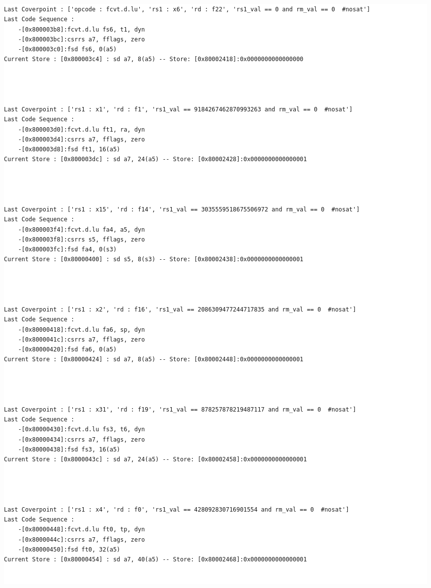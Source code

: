 ```
Last Coverpoint : ['opcode : fcvt.d.lu', 'rs1 : x6', 'rd : f22', 'rs1_val == 0 and rm_val == 0  #nosat']
Last Code Sequence : 
	-[0x800003b8]:fcvt.d.lu fs6, t1, dyn
	-[0x800003bc]:csrrs a7, fflags, zero
	-[0x800003c0]:fsd fs6, 0(a5)
Current Store : [0x800003c4] : sd a7, 8(a5) -- Store: [0x80002418]:0x0000000000000000




Last Coverpoint : ['rs1 : x1', 'rd : f1', 'rs1_val == 9184267462870993263 and rm_val == 0  #nosat']
Last Code Sequence : 
	-[0x800003d0]:fcvt.d.lu ft1, ra, dyn
	-[0x800003d4]:csrrs a7, fflags, zero
	-[0x800003d8]:fsd ft1, 16(a5)
Current Store : [0x800003dc] : sd a7, 24(a5) -- Store: [0x80002428]:0x0000000000000001




Last Coverpoint : ['rs1 : x15', 'rd : f14', 'rs1_val == 3035559518675506972 and rm_val == 0  #nosat']
Last Code Sequence : 
	-[0x800003f4]:fcvt.d.lu fa4, a5, dyn
	-[0x800003f8]:csrrs s5, fflags, zero
	-[0x800003fc]:fsd fa4, 0(s3)
Current Store : [0x80000400] : sd s5, 8(s3) -- Store: [0x80002438]:0x0000000000000001




Last Coverpoint : ['rs1 : x2', 'rd : f16', 'rs1_val == 2086309477244717835 and rm_val == 0  #nosat']
Last Code Sequence : 
	-[0x80000418]:fcvt.d.lu fa6, sp, dyn
	-[0x8000041c]:csrrs a7, fflags, zero
	-[0x80000420]:fsd fa6, 0(a5)
Current Store : [0x80000424] : sd a7, 8(a5) -- Store: [0x80002448]:0x0000000000000001




Last Coverpoint : ['rs1 : x31', 'rd : f19', 'rs1_val == 878257878219487117 and rm_val == 0  #nosat']
Last Code Sequence : 
	-[0x80000430]:fcvt.d.lu fs3, t6, dyn
	-[0x80000434]:csrrs a7, fflags, zero
	-[0x80000438]:fsd fs3, 16(a5)
Current Store : [0x8000043c] : sd a7, 24(a5) -- Store: [0x80002458]:0x0000000000000001




Last Coverpoint : ['rs1 : x4', 'rd : f0', 'rs1_val == 428092830716901554 and rm_val == 0  #nosat']
Last Code Sequence : 
	-[0x80000448]:fcvt.d.lu ft0, tp, dyn
	-[0x8000044c]:csrrs a7, fflags, zero
	-[0x80000450]:fsd ft0, 32(a5)
Current Store : [0x80000454] : sd a7, 40(a5) -- Store: [0x80002468]:0x0000000000000001



```